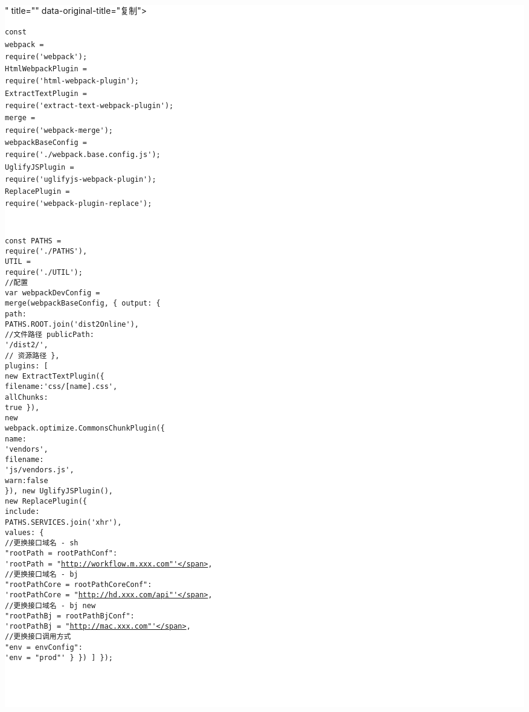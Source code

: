 " title="" data-original-title="复制"></span>
      <span type="button" class="saveToNote code-tool" data-toggle="tooltip" data-placement="top" title="" data-original-title="放进笔记"></span>
      </div>
      </div><pre class="hljs javascript"><code><span class="hljs-keyword">const</span> webpack = <span class="hljs-built_in">require</span>(<span class="hljs-string">'webpack'</span>);
      HtmlWebpackPlugin = <span class="hljs-built_in">require</span>(<span class="hljs-string">'html-webpack-plugin'</span>);
      ExtractTextPlugin = <span class="hljs-built_in">require</span>(<span class="hljs-string">'extract-text-webpack-plugin'</span>);
      merge = <span class="hljs-built_in">require</span>(<span class="hljs-string">'webpack-merge'</span>);
      webpackBaseConfig = <span class="hljs-built_in">require</span>(<span class="hljs-string">'./webpack.base.config.js'</span>);
      UglifyJSPlugin = <span class="hljs-built_in">require</span>(<span class="hljs-string">'uglifyjs-webpack-plugin'</span>);
      ReplacePlugin = <span class="hljs-built_in">require</span>(<span class="hljs-string">'webpack-plugin-replace'</span>);
      
<span class="hljs-keyword">const</span> PATHS   = <span class="hljs-built_in">require</span>(<span class="hljs-string">'./PATHS'</span>),
      UTIL = <span class="hljs-built_in">require</span>(<span class="hljs-string">'./UTIL'</span>); 
<span class="hljs-comment">//配置</span>
<span class="hljs-keyword">var</span> webpackDevConfig = merge(webpackBaseConfig, {
    <span class="hljs-attr">output</span>: {
        <span class="hljs-attr">path</span>: PATHS.ROOT.join(<span class="hljs-string">'dist2Online'</span>),    <span class="hljs-comment">//文件路径</span>
        publicPath: <span class="hljs-string">'/dist2/'</span>,                  <span class="hljs-comment">// 资源路径</span>
    },
    <span class="hljs-attr">plugins</span>: [
        <span class="hljs-keyword">new</span> ExtractTextPlugin({
            <span class="hljs-attr">filename</span>:<span class="hljs-string">'css/[name].css'</span>,
            <span class="hljs-attr">allChunks</span>: <span class="hljs-literal">true</span>
        }),
        <span class="hljs-keyword">new</span> webpack.optimize.CommonsChunkPlugin({
            <span class="hljs-attr">name</span>: <span class="hljs-string">'vendors'</span>,
            <span class="hljs-attr">filename</span>: <span class="hljs-string">'js/vendors.js'</span>,
            <span class="hljs-attr">warn</span>:<span class="hljs-literal">false</span>
        }),
        <span class="hljs-keyword">new</span> UglifyJSPlugin(),
        <span class="hljs-keyword">new</span> ReplacePlugin({
            <span class="hljs-attr">include</span>: PATHS.SERVICES.join(<span class="hljs-string">'xhr'</span>),
            <span class="hljs-attr">values</span>: {
                <span class="hljs-comment">//更换接口域名 - sh</span>
                <span class="hljs-string">"rootPath = rootPathConf"</span>: <span class="hljs-string">'rootPath = "http://workflow.m.xxx.com"'</span>,
                <span class="hljs-comment">//更换接口域名 - bj</span>
                <span class="hljs-string">"rootPathCore = rootPathCoreConf"</span>: <span class="hljs-string">'rootPathCore = "http://hd.xxx.com/api"'</span>,
                <span class="hljs-comment">//更换接口域名 - bj new</span>
                <span class="hljs-string">"rootPathBj = rootPathBjConf"</span>: <span class="hljs-string">'rootPathBj = "http://mac.xxx.com"'</span>,
                <span class="hljs-comment">//更换接口调用方式</span>
                <span class="hljs-string">"env = envConfig"</span>: <span class="hljs-string">'env = "prod"'</span>
            }
        })
    ]
});
